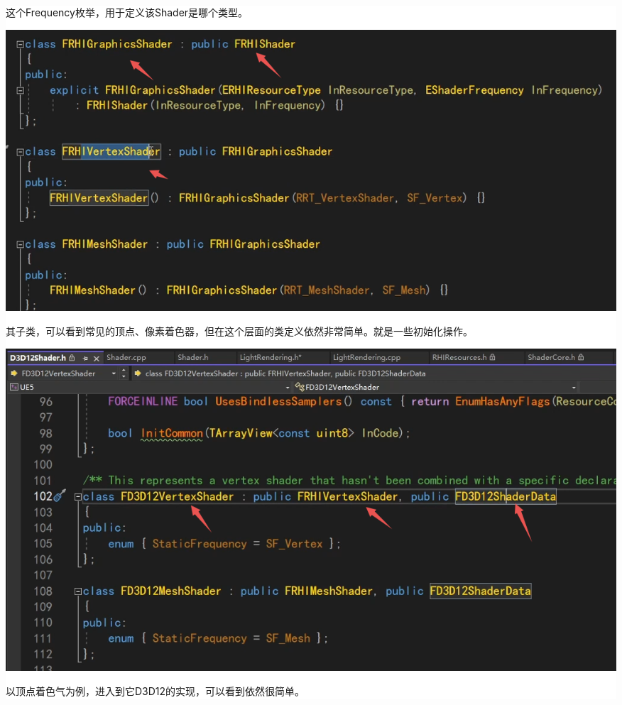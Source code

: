这个Frequency枚举，用于定义该Shader是哪个类型。

![image-20240123172837522](Images/UE5渲染源码Shader类03/image-20240123172837522.png)

其子类，可以看到常见的顶点、像素着色器，但在这个层面的类定义依然非常简单。就是一些初始化操作。

![image-20240123173019946](Images/UE5渲染源码Shader类03/image-20240123173019946.png)

以顶点着色气为例，进入到它D3D12的实现，可以看到依然很简单。
